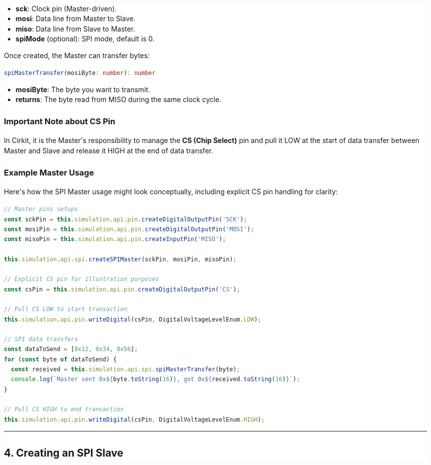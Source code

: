 - **sck**: Clock pin (Master-driven).
- **mosi**: Data line from Master to Slave.
- **miso**: Data line from Slave to Master.
- **spiMode** (optional): SPI mode, default is 0.

Once created, the Master can transfer bytes:

```typescript
spiMasterTransfer(mosiByte: number): number
```

- **mosiByte**: The byte you want to transmit.
- **returns**: The byte read from MISO during the same clock cycle.

### Important Note about CS Pin

In Cirkit, it is the Master's responsibility to manage the **CS (Chip Select)** pin and pull it LOW at the start of data transfer between Master and Slave and release it HIGH at the end of data transfer.

### Example Master Usage

Here's how the SPI Master usage might look conceptually, including explicit CS pin handling for clarity:

```typescript
// Master pins setups
const sckPin = this.simulation.api.pin.createDigitalOutputPin('SCK');
const mosiPin = this.simulation.api.pin.createDigitalOutputPin('MOSI');
const misoPin = this.simulation.api.pin.createInputPin('MISO');

this.simulation.api.spi.createSPIMaster(sckPin, mosiPin, misoPin);

// Explicit CS pin for illustration purposes
const csPin = this.simulation.api.pin.createDigitalOutputPin('CS');

// Pull CS LOW to start transaction
this.simulation.api.pin.writeDigital(csPin, DigitalVoltageLevelEnum.LOW);

// SPI data transfers
const dataToSend = [0x12, 0x34, 0x56];
for (const byte of dataToSend) {
  const received = this.simulation.api.spi.spiMasterTransfer(byte);
  console.log(`Master sent 0x${byte.toString(16)}, got 0x${received.toString(16)}`);
}

// Pull CS HIGH to end transaction
this.simulation.api.pin.writeDigital(csPin, DigitalVoltageLevelEnum.HIGH);
```

---

## 4. Creating an SPI Slave
